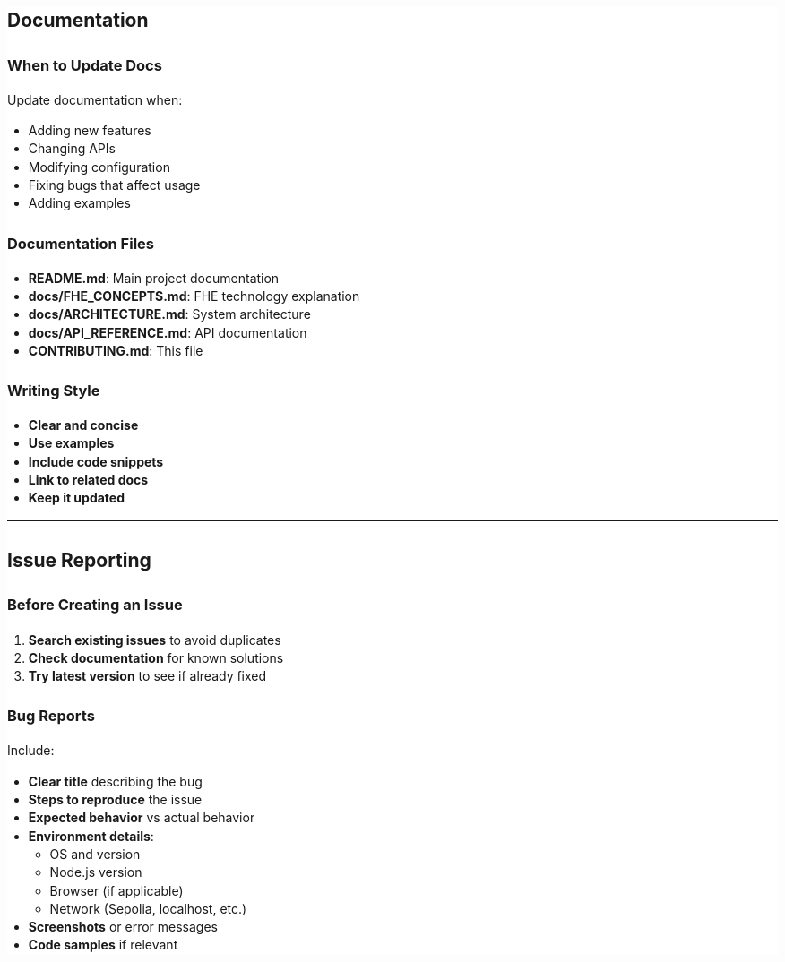 ## Documentation

### When to Update Docs

Update documentation when:

- Adding new features
- Changing APIs
- Modifying configuration
- Fixing bugs that affect usage
- Adding examples

### Documentation Files

- **README.md**: Main project documentation
- **docs/FHE_CONCEPTS.md**: FHE technology explanation
- **docs/ARCHITECTURE.md**: System architecture
- **docs/API_REFERENCE.md**: API documentation
- **CONTRIBUTING.md**: This file

### Writing Style

- **Clear and concise**
- **Use examples**
- **Include code snippets**
- **Link to related docs**
- **Keep it updated**

---

## Issue Reporting

### Before Creating an Issue

1. **Search existing issues** to avoid duplicates
2. **Check documentation** for known solutions
3. **Try latest version** to see if already fixed

### Bug Reports

Include:

- **Clear title** describing the bug
- **Steps to reproduce** the issue
- **Expected behavior** vs actual behavior
- **Environment details**:
  - OS and version
  - Node.js version
  - Browser (if applicable)
  - Network (Sepolia, localhost, etc.)
- **Screenshots** or error messages
- **Code samples** if relevant
